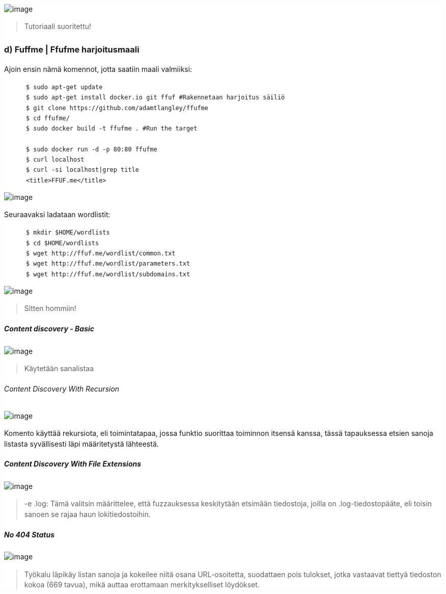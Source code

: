 ![image](https://github.com/vilikaihola/Tunkeutumistestaus/assets/148875596/92c6f7e7-1373-43c0-a983-b1aca271918b)
>Tutoriaali suoritettu!

### d) Fuffme | Ffufme harjoitusmaali

Ajoin ensin nämä komennot, jotta saatiin maali valmiiksi:

          $ sudo apt-get update
          $ sudo apt-get install docker.io git ffuf #Rakennetaan harjoitus säiliö
          $ git clone https://github.com/adamtlangley/ffufme
          $ cd ffufme/
          $ sudo docker build -t ffufme . #Run the target

          $ sudo docker run -d -p 80:80 ffufme
          $ curl localhost 
          $ curl -si localhost|grep title
          <title>FFUF.me</title>
          
![image](https://github.com/vilikaihola/Tunkeutumistestaus/assets/148875596/e6b2a69f-57b4-4d9b-8389-7aba7ac0468a)

Seuraavaksi ladataan wordlistit:

          $ mkdir $HOME/wordlists
          $ cd $HOME/wordlists
          $ wget http://ffuf.me/wordlist/common.txt    
          $ wget http://ffuf.me/wordlist/parameters.txt 
          $ wget http://ffuf.me/wordlist/subdomains.txt

![image](https://github.com/vilikaihola/Tunkeutumistestaus/assets/148875596/0ae8be50-1d0e-4013-bbe3-832559e1a0c1)
>Sitten hommiin!

##### Content discovery - Basic

![image](https://github.com/vilikaihola/Tunkeutumistestaus/assets/148875596/ae8b105a-171e-4eb7-b227-46da20d71246)
>Käytetään sanalistaa

###### Content Discovery With Recursion

![image](https://github.com/vilikaihola/Tunkeutumistestaus/assets/148875596/e3fb2b87-03f7-41c7-9877-10681b208c9e)
> 
Komento käyttää rekursiota, eli toimintatapaa, jossa funktio suorittaa toiminnon itsensä kanssa, tässä tapauksessa etsien sanoja listasta syvällisesti läpi määritetystä lähteestä.

##### Content Discovery With File Extensions

![image](https://github.com/vilikaihola/Tunkeutumistestaus/assets/148875596/c927f2f8-6548-4324-a161-34eebeffcf35)
>-e .log: Tämä valitsin määrittelee, että fuzzauksessa keskitytään etsimään tiedostoja, joilla on .log-tiedostopääte, eli toisin sanoen se rajaa haun lokitiedostoihin.

##### No 404 Status

![image](https://github.com/vilikaihola/Tunkeutumistestaus/assets/148875596/fe052362-1df9-4fec-95aa-7e28907f18cb)
>Työkalu läpikäy listan sanoja ja kokeilee niitä osana URL-osoitetta, suodattaen pois tulokset, jotka vastaavat tiettyä tiedoston kokoa (669 tavua), mikä auttaa erottamaan merkitykselliset löydökset.
